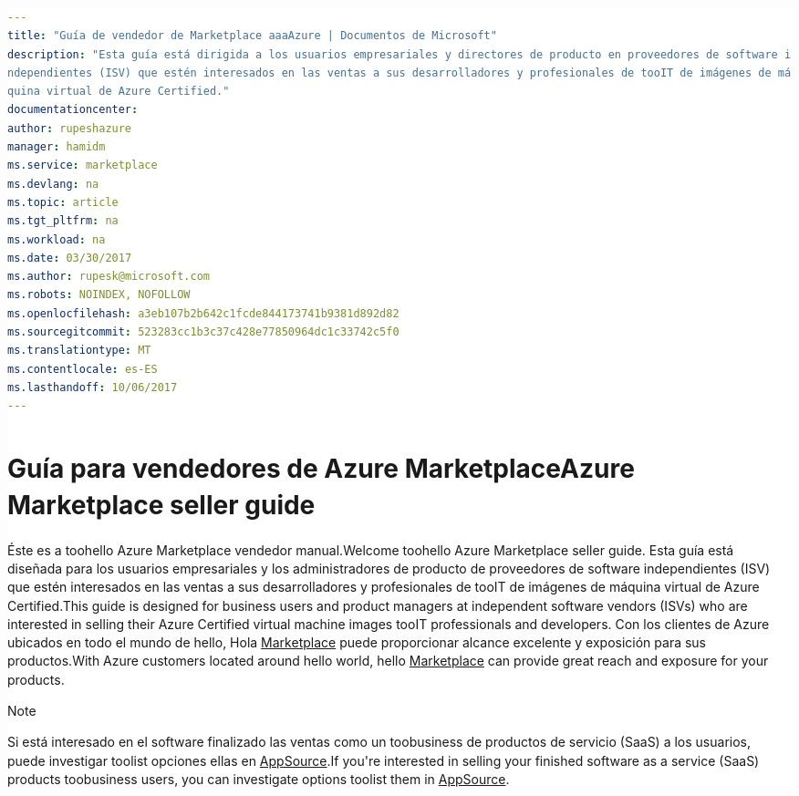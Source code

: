 ```yaml
---
title: "Guía de vendedor de Marketplace aaaAzure | Documentos de Microsoft"
description: "Esta guía está dirigida a los usuarios empresariales y directores de producto en proveedores de software independientes (ISV) que estén interesados en las ventas a sus desarrolladores y profesionales de tooIT de imágenes de máquina virtual de Azure Certified."
documentationcenter: 
author: rupeshazure
manager: hamidm
ms.service: marketplace
ms.devlang: na
ms.topic: article
ms.tgt_pltfrm: na
ms.workload: na
ms.date: 03/30/2017
ms.author: rupesk@microsoft.com
ms.robots: NOINDEX, NOFOLLOW
ms.openlocfilehash: a3eb107b2b642c1fcde844173741b9381d892d82
ms.sourcegitcommit: 523283cc1b3c37c428e77850964dc1c33742c5f0
ms.translationtype: MT
ms.contentlocale: es-ES
ms.lasthandoff: 10/06/2017
---
```

# <a name="azure-marketplace-seller-guide"></a><span data-ttu-id="e8e46-103">Guía para vendedores de Azure Marketplace</span><span class="sxs-lookup"><span data-stu-id="e8e46-103">Azure Marketplace seller guide</span></span>

<span data-ttu-id="e8e46-104">Éste es a toohello Azure Marketplace vendedor manual.</span><span class="sxs-lookup"><span data-stu-id="e8e46-104">Welcome toohello Azure Marketplace seller guide.</span></span> <span data-ttu-id="e8e46-105">Esta guía está diseñada para los usuarios empresariales y los administradores de producto de proveedores de software independientes (ISV) que estén interesados en las ventas a sus desarrolladores y profesionales de tooIT de imágenes de máquina virtual de Azure Certified.</span><span class="sxs-lookup"><span data-stu-id="e8e46-105">This guide is designed for business users and product managers at independent software vendors (ISVs) who are interested in selling their Azure Certified virtual machine images tooIT professionals and developers.</span></span> <span data-ttu-id="e8e46-106">Con los clientes de Azure ubicados en todo el mundo de hello, Hola [Marketplace](https://azuremarketplace.microsoft.com/) puede proporcionar alcance excelente y exposición para sus productos.</span><span class="sxs-lookup"><span data-stu-id="e8e46-106">With Azure customers located around hello world, hello [Marketplace](https://azuremarketplace.microsoft.com/) can provide great reach and exposure for your products.</span></span>


> [!NOTE]
> <span data-ttu-id="e8e46-107">Si está interesado en el software finalizado las ventas como un toobusiness de productos de servicio (SaaS) a los usuarios, puede investigar toolist opciones ellas en [AppSource](https://appsource.microsoft.com).</span><span class="sxs-lookup"><span data-stu-id="e8e46-107">If you're interested in selling your finished software as a service (SaaS) products toobusiness users, you can investigate options toolist them in [AppSource](https://appsource.microsoft.com).</span></span>
